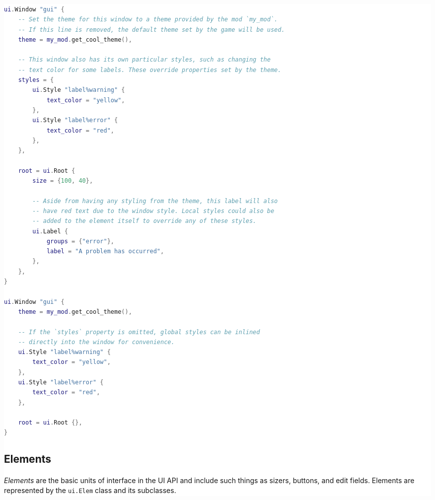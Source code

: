 ```lua
ui.Window "gui" {
    -- Set the theme for this window to a theme provided by the mod `my_mod`.
    -- If this line is removed, the default theme set by the game will be used.
    theme = my_mod.get_cool_theme(),

    -- This window also has its own particular styles, such as changing the
    -- text color for some labels. These override properties set by the theme.
    styles = {
        ui.Style "label%warning" {
            text_color = "yellow",
        },
        ui.Style "label%error" {
            text_color = "red",
        },
    },

    root = ui.Root {
        size = {100, 40},

        -- Aside from having any styling from the theme, this label will also
        -- have red text due to the window style. Local styles could also be
        -- added to the element itself to override any of these styles.
        ui.Label {
            groups = {"error"},
            label = "A problem has occurred",
        },
    },
}

ui.Window "gui" {
    theme = my_mod.get_cool_theme(),

    -- If the `styles` property is omitted, global styles can be inlined
    -- directly into the window for convenience.
    ui.Style "label%warning" {
        text_color = "yellow",
    },
    ui.Style "label%error" {
        text_color = "red",
    },

    root = ui.Root {},
}
```

Elements
--------

_Elements_ are the basic units of interface in the UI API and include such
things as sizers, buttons, and edit fields. Elements are represented by the
`ui.Elem` class and its subclasses.
